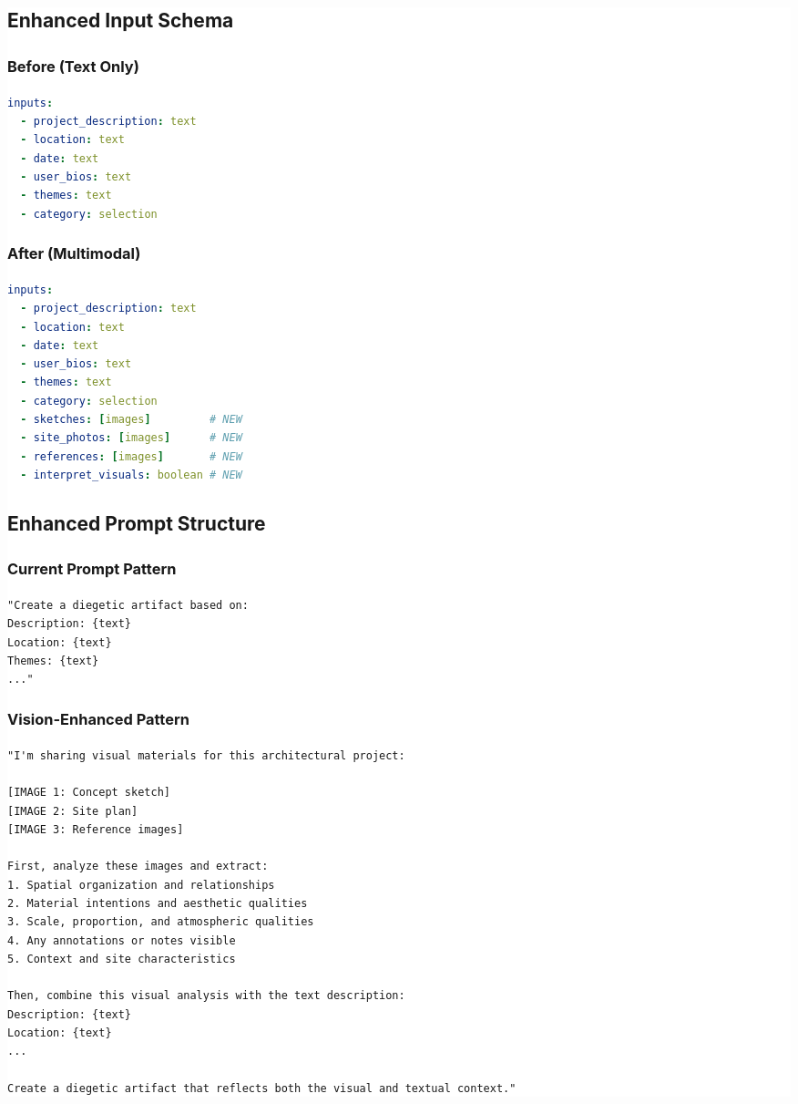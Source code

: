 ## Enhanced Input Schema

### Before (Text Only)
```yaml
inputs:
  - project_description: text
  - location: text
  - date: text
  - user_bios: text
  - themes: text
  - category: selection
```

### After (Multimodal)
```yaml
inputs:
  - project_description: text
  - location: text
  - date: text
  - user_bios: text
  - themes: text
  - category: selection
  - sketches: [images]         # NEW
  - site_photos: [images]      # NEW
  - references: [images]       # NEW
  - interpret_visuals: boolean # NEW
```

## Enhanced Prompt Structure

### Current Prompt Pattern
```
"Create a diegetic artifact based on:
Description: {text}
Location: {text}
Themes: {text}
..."
```

### Vision-Enhanced Pattern
```
"I'm sharing visual materials for this architectural project:

[IMAGE 1: Concept sketch]
[IMAGE 2: Site plan]
[IMAGE 3: Reference images]

First, analyze these images and extract:
1. Spatial organization and relationships
2. Material intentions and aesthetic qualities
3. Scale, proportion, and atmospheric qualities
4. Any annotations or notes visible
5. Context and site characteristics

Then, combine this visual analysis with the text description:
Description: {text}
Location: {text}
...

Create a diegetic artifact that reflects both the visual and textual context."
```
